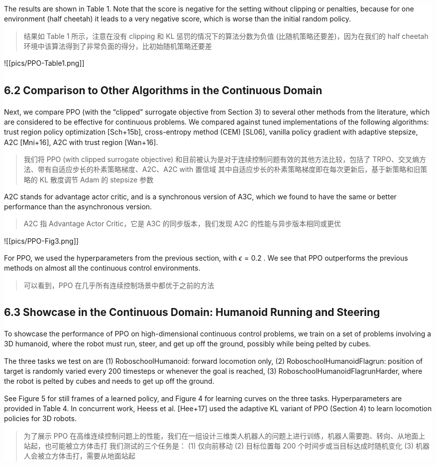 The results are shown in Table 1. Note that the score is negative for the setting without clipping or penalties, because for one environment (half cheetah) it leads to a very negative score, which is worse than the initial random policy. 
>  结果如 Table 1 所示，注意在没有 clipping 和 KL 惩罚的情况下的算法分数为负值 (比随机策略还要差)，因为在我们的 half cheetah 环境中该算法得到了非常负面的得分，比初始随机策略还要差

![[pics/PPO-Table1.png]]

## 6.2 Comparison to Other Algorithms in the Continuous Domain 
Next, we compare PPO (with the “clipped” surrogate objective from Section 3) to several other methods from the literature, which are considered to be effective for continuous problems. We compared against tuned implementations of the following algorithms: trust region policy optimization [Sch+15b], cross-entropy method (CEM) [SL06], vanilla policy gradient with adaptive stepsize,  A2C [Mni+16], A2C with trust region [Wan+16]. 
>  我们将 PPO (with clipped surrogate objective) 和目前被认为是对于连续控制问题有效的其他方法比较，包括了 TRPO、交叉熵方法、带有自适应步长的朴素策略梯度、A2C、A2C with 置信域
>  其中自适应步长的朴素策略梯度即在每次更新后，基于新策略和旧策略的 KL 散度调节 Adam 的 stepsize 参数

A2C stands for advantage actor critic, and is a synchronous version of A3C, which we found to have the same or better performance than the asynchronous version. 
>  A2C 指 Advantage Actor Critic，它是 A3C 的同步版本，我们发现 A2C 的性能与异步版本相同或更优

![[pics/PPO-Fig3.png]]

For PPO, we used the hyperparameters from the previous section, with $\epsilon=0.2$ . We see that PPO outperforms the previous methods on almost all the continuous control environments. 
>  可以看到，PPO 在几乎所有连续控制场景中都优于之前的方法

## 6.3 Showcase in the Continuous Domain: Humanoid Running and Steering 
To showcase the performance of PPO on high-dimensional continuous control problems, we train on a set of problems involving a 3D humanoid, where the robot must run, steer, and get up off the ground, possibly while being pelted by cubes. 

The three tasks we test on are 
(1) RoboschoolHumanoid: forward locomotion only, 
(2) RoboschoolHumanoidFlagrun: position of target is randomly varied every 200 timesteps or whenever the goal is reached, 
(3) RoboschoolHumanoidFlagrunHarder, where the robot is pelted by cubes and needs to get up off the ground. 

See Figure 5 for still frames of a learned policy, and Figure 4 for learning curves on the three tasks. Hyperparameters are provided in Table 4. In concurrent work, Heess et al. [Hee+17] used the adaptive KL variant of PPO (Section 4) to learn locomotion policies for 3D robots. 

>  为了展示 PPO 在高维连续控制问题上的性能，我们在一组设计三维类人机器人的问题上进行训练，机器人需要跑、转向、从地面上站起，也可能被立方体击打
>  我们测试的三个任务是：
>  (1) 仅向前移动
>  (2) 目标位置每 200 个时间步或当目标达成时随机变化
>  (3) 机器人会被立方体击打，需要从地面站起
